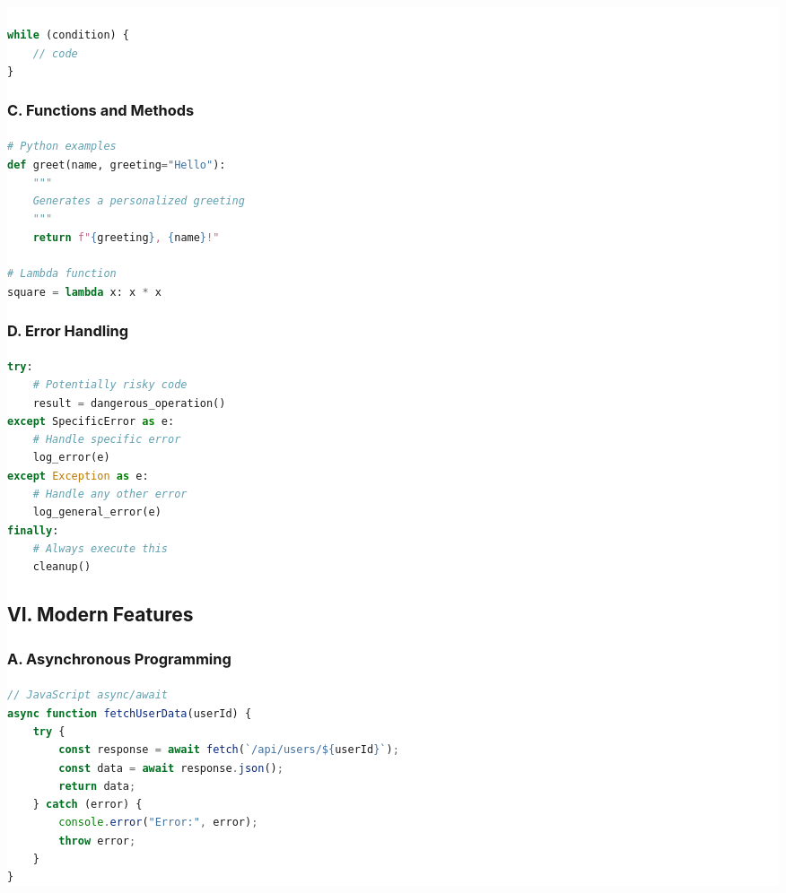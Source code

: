 ```javascript

while (condition) {
    // code
}
```

### C. Functions and Methods

```python
# Python examples
def greet(name, greeting="Hello"):
    """
    Generates a personalized greeting
    """
    return f"{greeting}, {name}!"

# Lambda function
square = lambda x: x * x
```

### D. Error Handling

```python
try:
    # Potentially risky code
    result = dangerous_operation()
except SpecificError as e:
    # Handle specific error
    log_error(e)
except Exception as e:
    # Handle any other error
    log_general_error(e)
finally:
    # Always execute this
    cleanup()
```

## VI. Modern Features

### A. Asynchronous Programming

```javascript
// JavaScript async/await
async function fetchUserData(userId) {
    try {
        const response = await fetch(`/api/users/${userId}`);
        const data = await response.json();
        return data;
    } catch (error) {
        console.error("Error:", error);
        throw error;
    }
}
```

